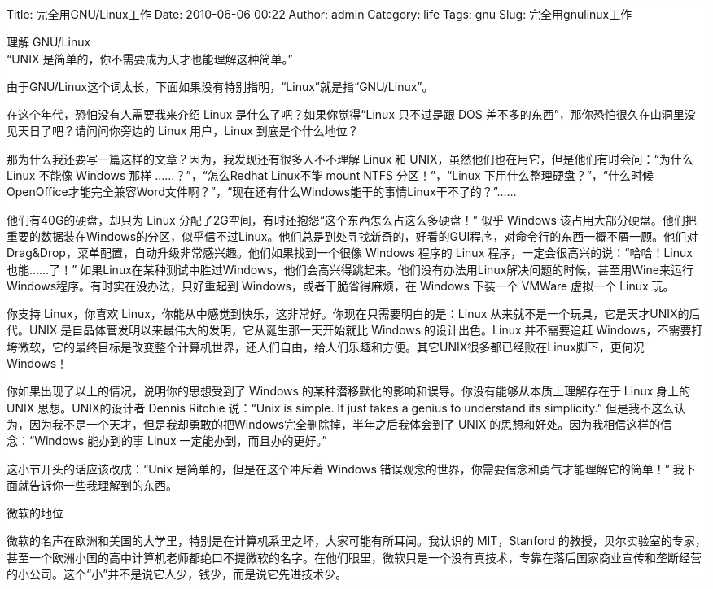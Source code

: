Title: 完全用GNU/Linux工作
Date: 2010-06-06 00:22
Author: admin
Category: life
Tags: gnu
Slug: 完全用gnulinux工作

理解 GNU/Linux  
“UNIX 是简单的，你不需要成为天才也能理解这种简单。”

由于GNU/Linux这个词太长，下面如果没有特别指明，“Linux”就是指“GNU/Linux”。

在这个年代，恐怕没有人需要我来介绍 Linux 是什么了吧？如果你觉得“Linux
只不过是跟 DOS
差不多的东西”，那你恐怕很久在山洞里没见天日了吧？请问问你旁边的 Linux
用户，Linux 到底是个什么地位？

那为什么我还要写一篇这样的文章？因为，我发现还有很多人不不理解 Linux 和
UNIX，虽然他们也在用它，但是他们有时会问：“为什么 Linux 不能像 Windows
那样 ……？”，“怎么Redhat Linux不能 mount NTFS 分区！”，“Linux
下用什么整理硬盘？”，“什么时候OpenOffice才能完全兼容Word文件啊？”，“现在还有什么Windows能干的事情Linux干不了的？”……

他们有40G的硬盘，却只为 Linux
分配了2G空间，有时还抱怨“这个东西怎么占这么多硬盘！” 似乎 Windows
该占用大部分硬盘。他们把重要的数据装在Windows的分区，似乎信不过Linux。他们总是到处寻找新奇的，好看的GUI程序，对命令行的东西一概不屑一顾。他们对Drag&Drop，菜单配置，自动升级非常感兴趣。他们如果找到一个很像
Windows 程序的 Linux 程序，一定会很高兴的说：“哈哈！Linux 也能……了！”
如果Linux在某种测试中胜过Windows，他们会高兴得跳起来。他们没有办法用Linux解决问题的时候，甚至用Wine来运行Windows程序。有时实在没办法，只好重起到
Windows，或者干脆省得麻烦，在 Windows 下装一个 VMWare 虚拟一个 Linux
玩。

你支持 Linux，你喜欢
Linux，你能从中感觉到快乐，这非常好。你现在只需要明白的是：Linux
从来就不是一个玩具，它是天才UNIX的后代。UNIX
是自晶体管发明以来最伟大的发明，它从诞生那一天开始就比 Windows
的设计出色。Linux 并不需要追赶
Windows，不需要打垮微软，它的最终目标是改变整个计算机世界，还人们自由，给人们乐趣和方便。其它UNIX很多都已经败在Linux脚下，更何况
Windows！

你如果出现了以上的情况，说明你的思想受到了 Windows
的某种潜移默化的影响和误导。你没有能够从本质上理解存在于 Linux 身上的
UNIX 思想。UNIX的设计者 Dennis Ritchie 说：“Unix is simple. It just
takes a genius to understand its simplicity.”
但是我不这么认为，因为我不是一个天才，但是我却勇敢的把Windows完全删除掉，半年之后我体会到了
UNIX 的思想和好处。因为我相信这样的信念：“Windows 能办到的事 Linux
一定能办到，而且办的更好。”

这小节开头的话应该改成：“Unix 是简单的，但是在这个冲斥着 Windows
错误观念的世界，你需要信念和勇气才能理解它的简单！”
我下面就告诉你一些我理解到的东西。

微软的地位  

微软的名声在欧洲和美国的大学里，特别是在计算机系里之坏，大家可能有所耳闻。我认识的
MIT，Stanford
的教授，贝尔实验室的专家，甚至一个欧洲小国的高中计算机老师都绝口不提微软的名字。在他们眼里，微软只是一个没有真技术，专靠在落后国家商业宣传和垄断经营的小公司。这个“小”并不是说它人少，钱少，而是说它先进技术少。
